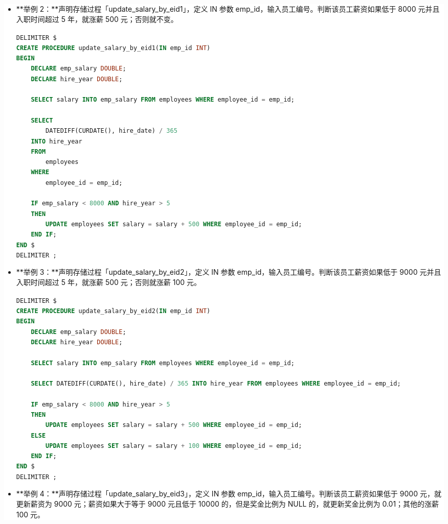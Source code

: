 -   **举例 2：**声明存储过程「update_salary_by_eid1」，定义 IN 参数 emp_id，输入员工编号。判断该员工薪资如果低于 8000 元并且入职时间超过 5 年，就涨薪 500 元；否则就不变。

    ```sql
    DELIMITER $
    CREATE PROCEDURE update_salary_by_eid1(IN emp_id INT)
    BEGIN
        DECLARE emp_salary DOUBLE;
        DECLARE hire_year DOUBLE;

        SELECT salary INTO emp_salary FROM employees WHERE employee_id = emp_id;

        SELECT
            DATEDIFF(CURDATE(), hire_date) / 365
        INTO hire_year
        FROM
            employees
        WHERE
            employee_id = emp_id;

        IF emp_salary < 8000 AND hire_year > 5
        THEN
            UPDATE employees SET salary = salary + 500 WHERE employee_id = emp_id;
        END IF;
    END $
    DELIMITER ;
    ```

-   **举例 3：**声明存储过程「update_salary_by_eid2」，定义 IN 参数 emp_id，输入员工编号。判断该员工薪资如果低于 9000 元并且入职时间超过 5 年，就涨薪 500 元；否则就涨薪 100 元。

    ```sql
    DELIMITER $
    CREATE PROCEDURE update_salary_by_eid2(IN emp_id INT)
    BEGIN
        DECLARE emp_salary DOUBLE;
        DECLARE hire_year DOUBLE;

        SELECT salary INTO emp_salary FROM employees WHERE employee_id = emp_id;

        SELECT DATEDIFF(CURDATE(), hire_date) / 365 INTO hire_year FROM employees WHERE employee_id = emp_id;

        IF emp_salary < 8000 AND hire_year > 5
        THEN
            UPDATE employees SET salary = salary + 500 WHERE employee_id = emp_id;
        ELSE
            UPDATE employees SET salary = salary + 100 WHERE employee_id = emp_id;
        END IF;
    END $
    DELIMITER ;
    ```

-   **举例 4：**声明存储过程「update_salary_by_eid3」，定义 IN 参数 emp_id，输入员工编号。判断该员工薪资如果低于 9000 元，就更新薪资为 9000 元；薪资如果大于等于 9000 元且低于 10000 的，但是奖金比例为 NULL 的，就更新奖金比例为 0.01；其他的涨薪 100 元。
